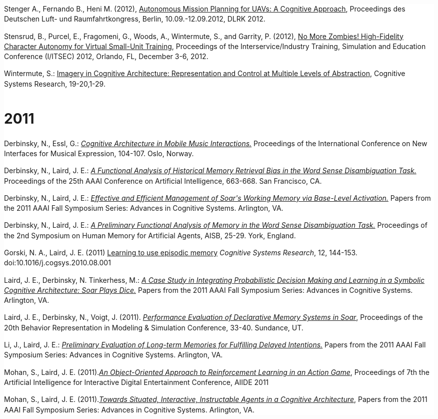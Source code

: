 Stenger A., Fernando B., Heni M.  (2012), [Autonomous Mission Planning for UAVs: A Cognitive Approach](http://www.eecs.umich.edu/~soar/sitemaker/docs/pubs/AMP_FOR_UAVS_A_COGNITIVE_APPROACH.pdf), Proceedings des Deutschen Luft- und Raumfahrtkongress, Berlin, 10.09.-12.09.2012, DLRK 2012.

Stensrud, B., Purcel, E., Fragomeni, G., Woods, A., Wintermute, S., and Garrity, P. (2012), [No More Zombies! High-Fidelity Character Autonomy for Virtual Small-Unit Training](http://www.eecs.umich.edu/~soar/sitemaker/docs/pubs/12045.pdf), Proceedings of the Interservice/Industry Training, Simulation and Education Conference (I/ITSEC) 2012, Orlando, FL, December 3-6, 2012.

Wintermute, S.: [Imagery in Cognitive Architecture: Representation and Control at Multiple Levels of Abstraction](http://www.eecs.umich.edu/~soar/sitemaker/docs/pubs/wintermute2012.pdf), Cognitive Systems Research, 19-20,1-29.

# 2011 #

Derbinsky, N., Essl, G.: _[Cognitive Architecture in Mobile Music Interactions.](http://www.eecs.umich.edu/~soar/sitemaker/docs/pubs/nime2011.pdf)_ Proceedings of the International Conference on New Interfaces for Musical Expression, 104-107. Oslo, Norway.

Derbinsky, N., Laird, J. E.: _[A Functional Analysis of Historical Memory Retrieval Bias in the Word Sense Disambiguation Task.](http://www.eecs.umich.edu/~soar/sitemaker/docs/pubs/aaai2011_derbinsky_laird.pdf)_ Proceedings of the 25th AAAI Conference on Artificial Intelligence, 663-668. San Francisco, CA.

Derbinsky, N., Laird, J. E.: _[Effective and Efficient Management of Soar's Working Memory via Base-Level Activation.](http://www.eecs.umich.edu/~soar/sitemaker/docs/pubs/aaai2011fss_wma.pdf)_ Papers from the 2011 AAAI Fall Symposium Series: Advances in Cognitive Systems. Arlington, VA.

Derbinsky, N., Laird, J. E.: _[A Preliminary Functional Analysis of Memory in the Word Sense Disambiguation Task.](http://www.eecs.umich.edu/~soar/sitemaker/docs/pubs/aisb2011_smem.pdf)_ Proceedings of the 2nd Symposium on Human Memory for Artificial Agents, AISB, 25-29. York, England.

Gorski, N. A., Laird, J. E. (2011) [Learning to use episodic memory](http://www.eecs.umich.edu/~soar/sitemaker/docs/pubs/GorskiLaird_CogSysRes10.pdf) _Cognitive Systems Research_, 12, 144-153. doi:10.1016/j.cogsys.2010.08.001

Laird, J. E., Derbinsky, N. Tinkerhess, M.: _[A Case Study in Integrating Probabilistic Decision Making and Learning in a Symbolic Cognitive Architecture: Soar Plays Dice.](http://www.eecs.umich.edu/~soar/sitemaker/docs/pubs/aaai2011fss_dice.pdf)_ Papers from the 2011 AAAI Fall Symposium Series: Advances in Cognitive Systems. Arlington, VA.

Laird, J. E., Derbinsky, N., Voigt, J. (2011). _[Performance Evaluation of Declarative Memory Systems in Soar](http://www.eecs.umich.edu/~soar/sitemaker/docs/pubs/laird_brims2011.pdf)_, Proceedings of the 20th Behavior Representation in Modeling & Simulation Conference, 33-40. Sundance, UT.

Li, J., Laird, J. E.: _[Preliminary Evaluation of Long-term Memories for Fulfilling Delayed Intentions.](http://www.eecs.umich.edu/~soar/sitemaker/docs/pubs/aaai2011fss_intentions.pdf)_ Papers from the 2011 AAAI Fall Symposium Series: Advances in Cognitive Systems. Arlington, VA.

Mohan, S., Laird, J. E. (2011)._[An Object-Oriented Approach to Reinforcement Learning in an Action Game](http://www.eecs.umich.edu/~soar/sitemaker/docs/pubs/mohan_aiide_2011.pdf)_, Proceedings of 7th the Artificial Intelligence for Interactive Digital Entertainment Conference, AIIDE 2011

Mohan, S., Laird, J. E. (2011)._[Towards Situated, Interactive, Instructable Agents in a Cognitive Architecture](http://www.eecs.umich.edu/~soar/sitemaker/docs/pubs/mohan_fss_2011.pdf)_, Papers from the 2011 AAAI Fall Symposium Series: Advances in Cognitive Systems. Arlington, VA.
